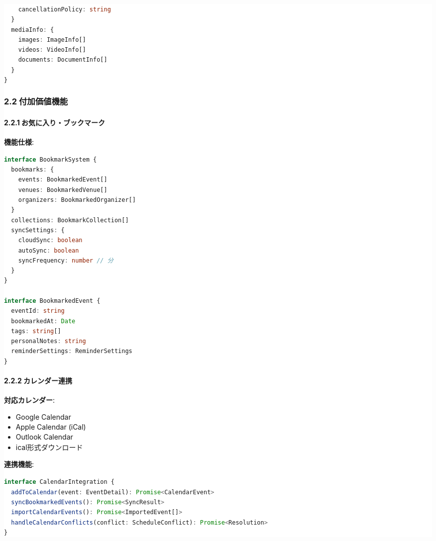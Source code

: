 ```typescript
    cancellationPolicy: string
  }
  mediaInfo: {
    images: ImageInfo[]
    videos: VideoInfo[]
    documents: DocumentInfo[]
  }
}
```

### 2.2 付加価値機能

#### 2.2.1 お気に入り・ブックマーク

**機能仕様**:
```typescript
interface BookmarkSystem {
  bookmarks: {
    events: BookmarkedEvent[]
    venues: BookmarkedVenue[]
    organizers: BookmarkedOrganizer[]
  }
  collections: BookmarkCollection[]
  syncSettings: {
    cloudSync: boolean
    autoSync: boolean
    syncFrequency: number // 分
  }
}

interface BookmarkedEvent {
  eventId: string
  bookmarkedAt: Date
  tags: string[]
  personalNotes: string
  reminderSettings: ReminderSettings
}
```

#### 2.2.2 カレンダー連携

**対応カレンダー**:
- Google Calendar
- Apple Calendar (iCal)
- Outlook Calendar
- ical形式ダウンロード

**連携機能**:
```typescript
interface CalendarIntegration {
  addToCalendar(event: EventDetail): Promise<CalendarEvent>
  syncBookmarkedEvents(): Promise<SyncResult>
  importCalendarEvents(): Promise<ImportedEvent[]>
  handleCalendarConflicts(conflict: ScheduleConflict): Promise<Resolution>
}
```
